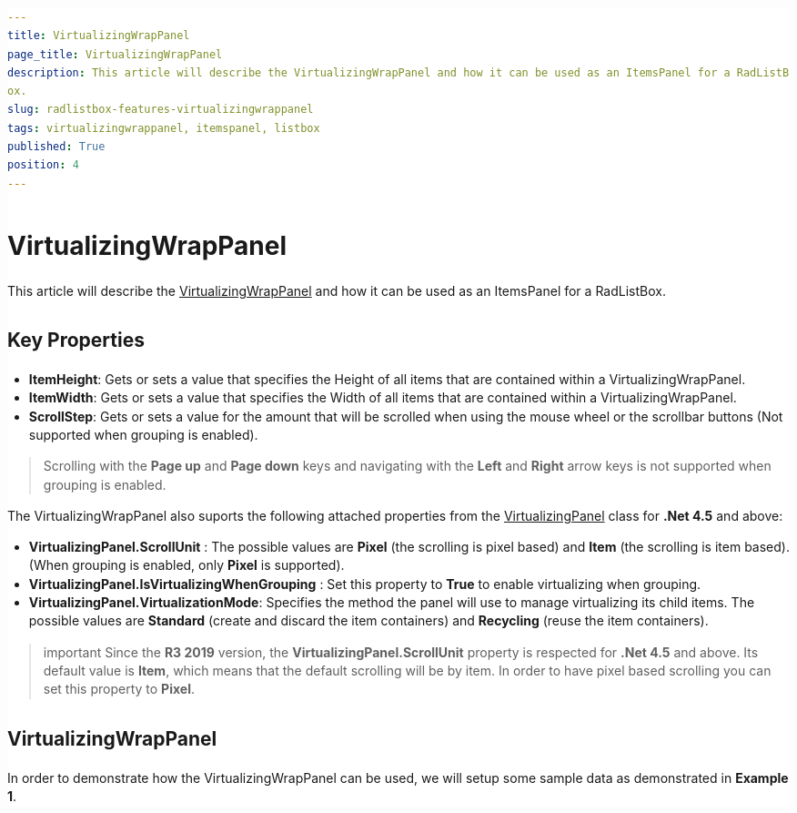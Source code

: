 ```yaml
---
title: VirtualizingWrapPanel
page_title: VirtualizingWrapPanel
description: This article will describe the VirtualizingWrapPanel and how it can be used as an ItemsPanel for a RadListBox.
slug: radlistbox-features-virtualizingwrappanel
tags: virtualizingwrappanel, itemspanel, listbox
published: True
position: 4
---
```


# VirtualizingWrapPanel

This article will describe the [VirtualizingWrapPanel](https://docs.telerik.com/devtools/wpf/api/telerik.windows.controls.virtualizingwrappanel) and how it can be used as an ItemsPanel for a RadListBox.

## Key Properties

* __ItemHeight__: Gets or sets a value that specifies the Height of all items that are contained within a VirtualizingWrapPanel.
* __ItemWidth__: Gets or sets a value that specifies the Width of all items that are contained within a VirtualizingWrapPanel.
* __ScrollStep__: Gets or sets a value for the amount that will be scrolled when using the mouse wheel or the scrollbar buttons (Not supported when grouping is enabled).

> Scrolling with the __Page up__ and __Page down__ keys and navigating with the __Left__ and __Right__ arrow keys is not supported when grouping is enabled. 

The VirtualizingWrapPanel also suports the following attached properties from the [VirtualizingPanel](https://docs.microsoft.com/en-us/dotnet/api/system.windows.controls.virtualizingpanel?view=netframework-4.8) class for __.Net 4.5__ and above:

* __VirtualizingPanel.ScrollUnit__ : The possible values are __Pixel__ (the scrolling is pixel based) and __Item__ (the scrolling is item based). (When grouping is enabled, only __Pixel__ is supported).
* __VirtualizingPanel.IsVirtualizingWhenGrouping__ : Set this property to __True__ to enable virtualizing when grouping. 
* __VirtualizingPanel.VirtualizationMode__: Specifies the method the panel will use to manage virtualizing its child items. The possible values are __Standard__ (create and discard the item containers) and __Recycling__ (reuse the item containers).

>important Since the __R3 2019__ version, the __VirtualizingPanel.ScrollUnit__ property is respected for __.Net 4.5__ and above. Its default value is __Item__, which means that the default scrolling will be by item. In order to have pixel based scrolling you can set this property to __Pixel__.

## VirtualizingWrapPanel

In order to demonstrate how the VirtualizingWrapPanel can be used, we will setup some sample data as demonstrated in __Example 1__.
